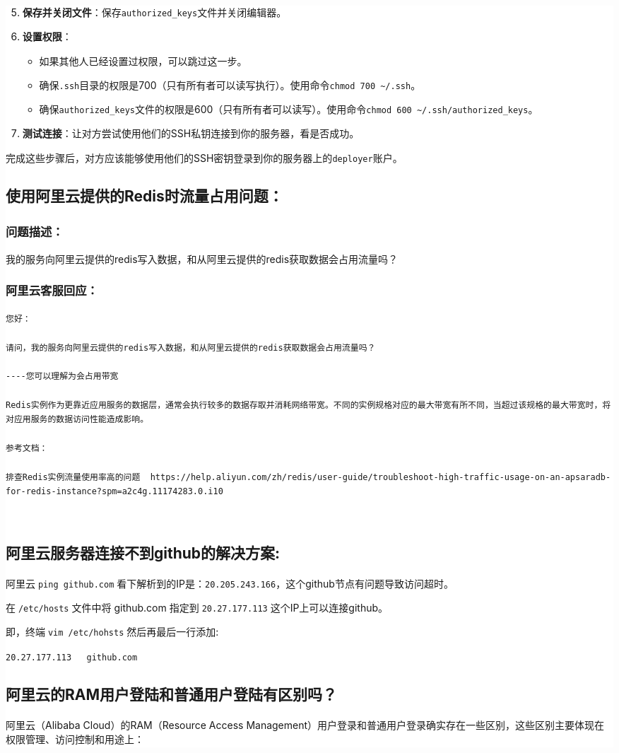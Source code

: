 5. **保存并关闭文件**：保存`authorized_keys`文件并关闭编辑器。

6. **设置权限**：

   - 如果其他人已经设置过权限，可以跳过这一步。

   - 确保`.ssh`目录的权限是700（只有所有者可以读写执行）。使用命令`chmod 700 ~/.ssh`。
 
   - 确保`authorized_keys`文件的权限是600（只有所有者可以读写）。使用命令`chmod 600 ~/.ssh/authorized_keys`。

7. **测试连接**：让对方尝试使用他们的SSH私钥连接到你的服务器，看是否成功。

完成这些步骤后，对方应该能够使用他们的SSH密钥登录到你的服务器上的`deployer`账户。<br>


## 使用阿里云提供的Redis时流量占用问题：

### 问题描述：

我的服务向阿里云提供的redis写入数据，和从阿里云提供的redis获取数据会占用流量吗？<br>

### 阿里云客服回应：

```log
您好：

请问，我的服务向阿里云提供的redis写入数据，和从阿里云提供的redis获取数据会占用流量吗？

----您可以理解为会占用带宽

Redis实例作为更靠近应用服务的数据层，通常会执行较多的数据存取并消耗网络带宽。不同的实例规格对应的最大带宽有所不同，当超过该规格的最大带宽时，将对应用服务的数据访问性能造成影响。

参考文档：

排查Redis实例流量使用率高的问题  https://help.aliyun.com/zh/redis/user-guide/troubleshoot-high-traffic-usage-on-an-apsaradb-for-redis-instance?spm=a2c4g.11174283.0.i10
```
<br>


## 阿里云服务器连接不到github的解决方案:

阿里云 `ping github.com` 看下解析到的IP是：`20.205.243.166`，这个github节点有问题导致访问超时。<br>

在 `/etc/hosts` 文件中将 github.com 指定到 `20.27.177.113` 这个IP上可以连接github。<br>

即，终端 `vim /etc/hohsts` 然后再最后一行添加:<br>

```bash
20.27.177.113   github.com
```


## 阿里云的RAM用户登陆和普通用户登陆有区别吗？

阿里云（Alibaba Cloud）的RAM（Resource Access Management）用户登录和普通用户登录确实存在一些区别，这些区别主要体现在权限管理、访问控制和用途上：<br>
